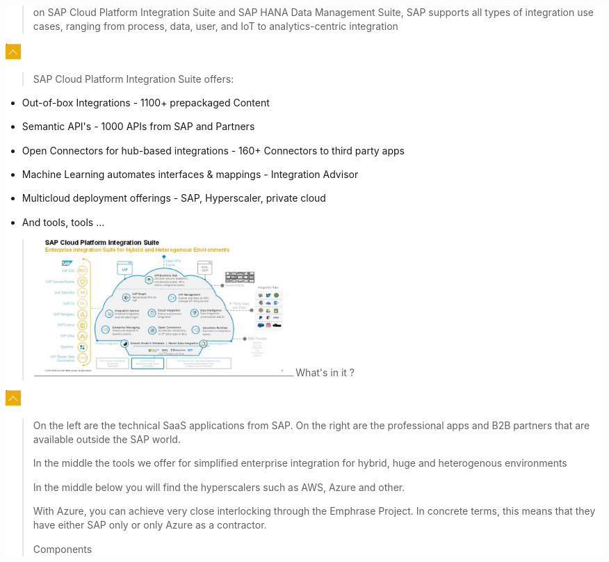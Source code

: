 > on SAP Cloud Platform Integration Suite and SAP HANA Data Management
> Suite, SAP supports all types of integration use cases, ranging from
> process, data, user, and IoT to analytics-centric integration

![](.//media/image3.png)

> SAP Cloud Platform Integration Suite offers:

-   Out-of-box Integrations - 1100+ prepackaged Content

-   Semantic API's - 1000 APIs from SAP and Partners

-   Open Connectors for hub-based integrations - 160+ Connectors to
    third party apps

-   Machine Learning automates interfaces & mappings - Integration
    Advisor

-   Multicloud deployment offerings - SAP, Hyperscaler, private cloud

-   And tools, tools …

> <img src=".//media/image5.jpeg" style="width:3.9325in;height:2.05562in" />What's
> in it ?

![](.//media/image3.png)

> On the left are the technical SaaS applications from SAP. On the right
> are the professional apps and B2B partners that are available outside
> the SAP world.
>
> In the middle the tools we offer for simplified enterprise integration
> for hybrid, huge and heterogenous environments
>
> In the middle below you will find the hyperscalers such as AWS, Azure
> and other.
>
> With Azure, you can achieve very close interlocking through the
> Emphrase Project. In concrete terms, this means that they have either
> SAP only or only Azure as a contractor.
>
> Components